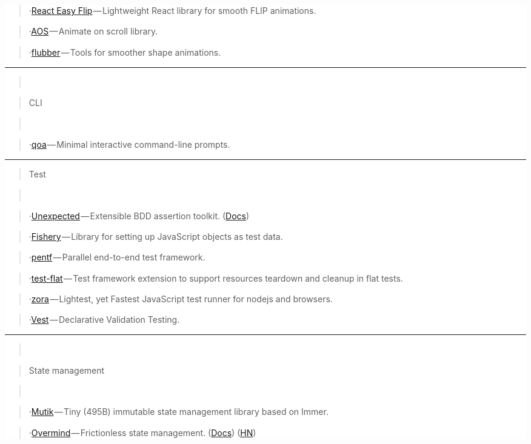 > · ​<a href="https://github.com/jlkiri/react-easy-flip" class="markup--anchor markup--pullquote-anchor">React Easy Flip</a> — Lightweight React library for smooth FLIP animations.

> · ​<a href="https://github.com/michalsnik/aos" class="markup--anchor markup--pullquote-anchor">AOS</a> — Animate on scroll library.

> · ​<a href="https://github.com/veltman/flubber" class="markup--anchor markup--pullquote-anchor">flubber</a> — Tools for smoother shape animations.

---

> ‌

> CLI

> ‌

> · ​<a href="https://github.com/klaussinani/qoa" class="markup--anchor markup--pullquote-anchor">qoa</a> — Minimal interactive command-line prompts.

---

> Test

> ‌

> · ​<a href="https://github.com/unexpectedjs/unexpected" class="markup--anchor markup--pullquote-anchor">Unexpected</a> — Extensible BDD assertion toolkit. (<a href="https://unexpected.js.org/" class="markup--anchor markup--pullquote-anchor">Docs</a>)

> · ​<a href="https://github.com/thoughtbot/fishery" class="markup--anchor markup--pullquote-anchor">Fishery</a> — Library for setting up JavaScript objects as test data.

> · ​<a href="https://github.com/boxine/pentf" class="markup--anchor markup--pullquote-anchor">pentf</a> — Parallel end-to-end test framework.

> · ​<a href="https://github.com/kettanaito/test-flat" class="markup--anchor markup--pullquote-anchor">test-flat</a> — Test framework extension to support resources teardown and cleanup in flat tests.

> · ​<a href="https://github.com/lorenzofox3/zora" class="markup--anchor markup--pullquote-anchor">zora</a> — Lightest, yet Fastest JavaScript test runner for nodejs and browsers.

> · ​<a href="https://github.com/ealush/vest" class="markup--anchor markup--pullquote-anchor">Vest</a> — Declarative Validation Testing.

---

> ‌

> State management

> ‌

> · ​<a href="https://github.com/jaredpalmer/mutik" class="markup--anchor markup--pullquote-anchor">Mutik</a> — Tiny (495B) immutable state management library based on Immer.

> · ​<a href="https://github.com/cerebral/overmind" class="markup--anchor markup--pullquote-anchor">Overmind</a> — Frictionless state management. (<a href="https://overmindjs.org/" class="markup--anchor markup--pullquote-anchor">Docs</a>) (<a href="https://news.ycombinator.com/item?id=24750620" class="markup--anchor markup--pullquote-anchor">HN</a>)
